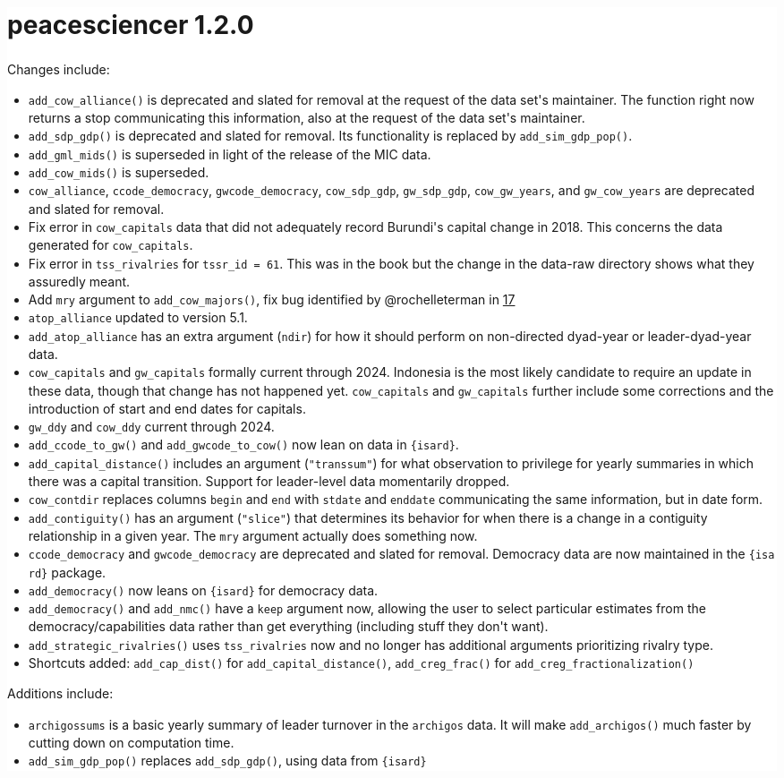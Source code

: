 # peacesciencer 1.2.0

Changes include:

- `add_cow_alliance()` is deprecated and slated for removal at the request of the data set's maintainer. The function right now returns a stop communicating this information, also at the request of the data set's maintainer.
- `add_sdp_gdp()` is deprecated and slated for removal. Its functionality is replaced by `add_sim_gdp_pop()`.
- `add_gml_mids()` is superseded in light of the release of the MIC data.
- `add_cow_mids()` is superseded.
- `cow_alliance`, `ccode_democracy`, `gwcode_democracy`, `cow_sdp_gdp`, `gw_sdp_gdp`, `cow_gw_years`, and `gw_cow_years` are deprecated and slated for removal.
- Fix error in `cow_capitals` data that did not adequately record Burundi's capital change in 2018. This concerns the data generated for `cow_capitals`.
- Fix error in `tss_rivalries` for `tssr_id = 61`. This was in the book but the change in the data-raw directory shows what they assuredly meant. 
- Add `mry` argument to `add_cow_majors()`, fix bug identified by @rochelleterman in [17](https://github.com/svmiller/peacesciencer/issues/17)
- `atop_alliance` updated to version 5.1.
- `add_atop_alliance` has an extra argument (`ndir`) for how it should perform on non-directed dyad-year or leader-dyad-year data.
- `cow_capitals` and `gw_capitals` formally current through 2024. Indonesia is the most likely candidate to require an update in these data, though that change has not happened yet. `cow_capitals` and `gw_capitals` further include some corrections and the introduction of start and end dates for capitals.
- `gw_ddy` and `cow_ddy` current through 2024.
- `add_ccode_to_gw()` and `add_gwcode_to_cow()` now lean on data in `{isard}`.
- `add_capital_distance()` includes an argument (`"transsum"`) for what observation to privilege for yearly summaries in which there was a capital transition. Support for leader-level data momentarily dropped.
- `cow_contdir` replaces columns `begin` and `end` with `stdate` and `enddate` communicating the same information, but in date form.
- `add_contiguity()` has an argument (`"slice"`) that determines its behavior for when there is a change in a contiguity relationship in a given year. The `mry` argument actually does something now.
- `ccode_democracy` and `gwcode_democracy` are deprecated and slated for removal. Democracy data are now maintained in the `{isard}` package.
- `add_democracy()` now leans on `{isard}` for democracy data.
- `add_democracy()` and `add_nmc()` have a `keep` argument now, allowing the user to select particular estimates from the democracy/capabilities data rather than get everything (including stuff they don't want).
- `add_strategic_rivalries()` uses `tss_rivalries` now and no longer has additional arguments prioritizing rivalry type.
- Shortcuts added: `add_cap_dist()` for `add_capital_distance()`, `add_creg_frac()` for `add_creg_fractionalization()`

Additions include:

- `archigossums` is a basic yearly summary of leader turnover in the `archigos` data. It will make `add_archigos()` much faster by cutting down on computation time.
- `add_sim_gdp_pop()` replaces `add_sdp_gdp()`, using data from `{isard}`
